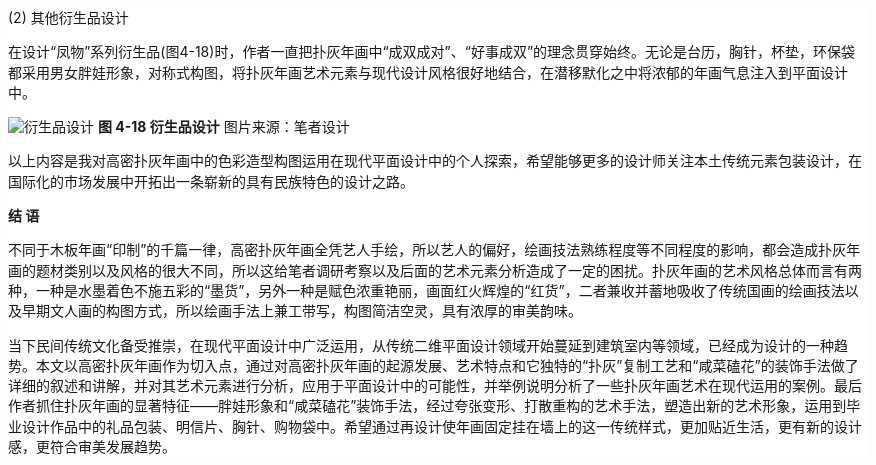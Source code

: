 (2) 其他衍生品设计

在设计“凤物”系列衍生品(图4-18)时，作者一直把扑灰年画中“成双成对”、“好事成双”的理念贯穿始终。无论是台历，胸针，杯垫，环保袋都采用男女胖娃形象，对称式构图，将扑灰年画艺术元素与现代设计风格很好地结合，在潜移默化之中将浓郁的年画气息注入到平面设计中。

![衍生品设计](图片链接待补充)
**图 4-18 衍生品设计** 图片来源：笔者设计

以上内容是我对高密扑灰年画中的色彩造型构图运用在现代平面设计中的个人探索，希望能够更多的设计师关注本土传统元素包装设计，在国际化的市场发展中开拓出一条崭新的具有民族特色的设计之路。

**结 语**

不同于木板年画“印制”的千篇一律，高密扑灰年画全凭艺人手绘，所以艺人的偏好，绘画技法熟练程度等不同程度的影响，都会造成扑灰年画的题材类别以及风格的很大不同，所以这给笔者调研考察以及后面的艺术元素分析造成了一定的困扰。扑灰年画的艺术风格总体而言有两种，一种是水墨着色不施五彩的“墨货”，另外一种是赋色浓重艳丽，画面红火辉煌的“红货”，二者兼收并蓄地吸收了传统国画的绘画技法以及早期文人画的构图方式，所以绘画手法上兼工带写，构图简洁空灵，具有浓厚的审美韵味。

当下民间传统文化备受推崇，在现代平面设计中广泛运用，从传统二维平面设计领域开始蔓延到建筑室内等领域，已经成为设计的一种趋势。本文以高密扑灰年画作为切入点，通过对高密扑灰年画的起源发展、艺术特点和它独特的“扑灰”复制工艺和“咸菜磕花”的装饰手法做了详细的叙述和讲解，并对其艺术元素进行分析，应用于平面设计中的可能性，并举例说明分析了一些扑灰年画艺术在现代运用的案例。最后作者抓住扑灰年画的显著特征——胖娃形象和“咸菜磕花”装饰手法，经过夸张变形、打散重构的艺术手法，塑造出新的艺术形象，运用到毕业设计作品中的礼品包装、明信片、胸针、购物袋中。希望通过再设计使年画固定挂在墙上的这一传统样式，更加贴近生活，更有新的设计感，更符合审美发展趋势。

